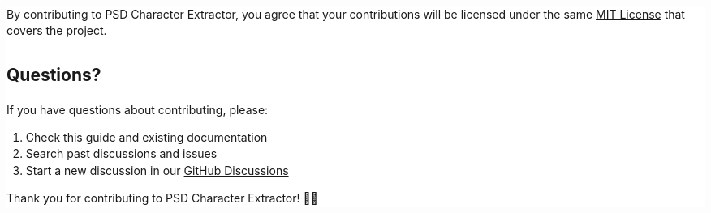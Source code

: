 By contributing to PSD Character Extractor, you agree that your contributions will be licensed under the same [MIT License](LICENSE) that covers the project.

## Questions?

If you have questions about contributing, please:

1. Check this guide and existing documentation
2. Search past discussions and issues
3. Start a new discussion in our [GitHub Discussions](https://github.com/psd-extractor/psd-character-extractor/discussions)

Thank you for contributing to PSD Character Extractor! 🎨✨